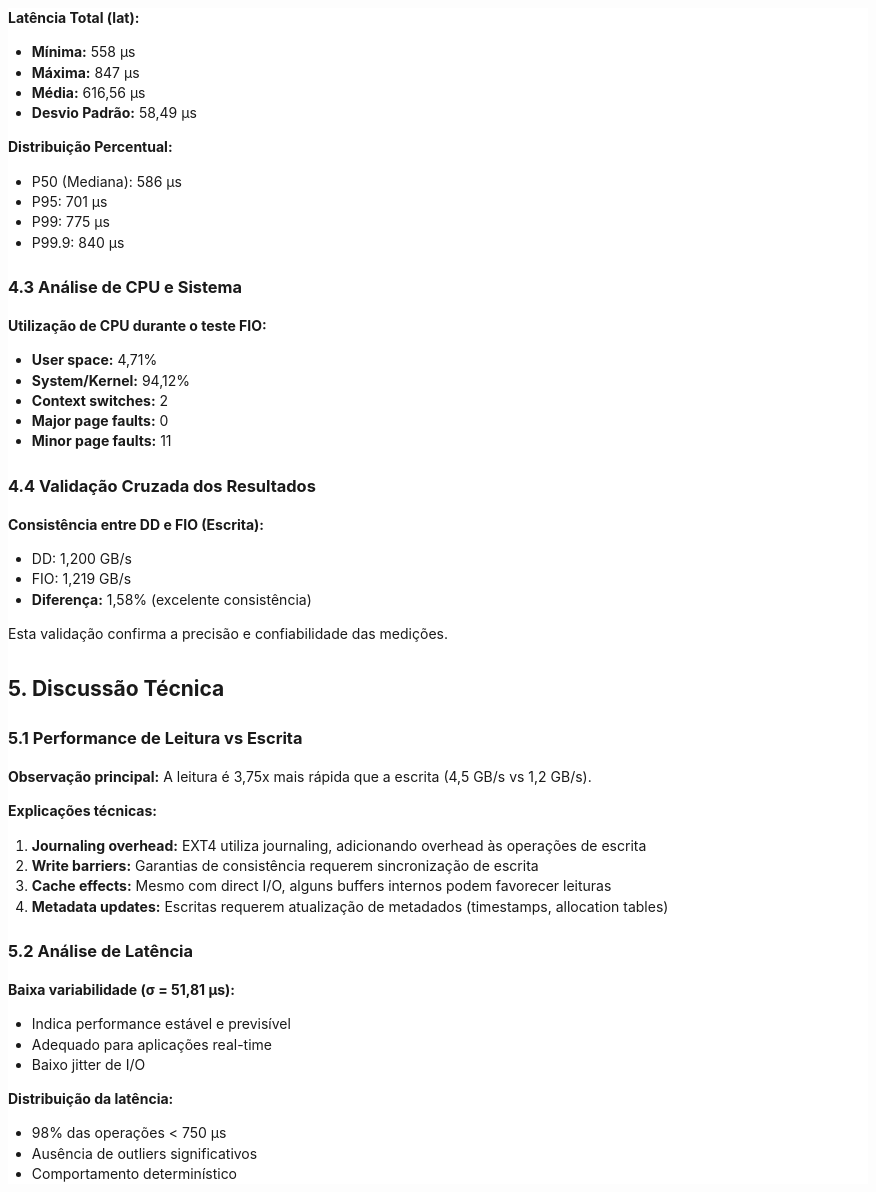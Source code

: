 **Latência Total (lat):**
- **Mínima:** 558 μs
- **Máxima:** 847 μs
- **Média:** 616,56 μs
- **Desvio Padrão:** 58,49 μs

**Distribuição Percentual:**
- P50 (Mediana): 586 μs
- P95: 701 μs
- P99: 775 μs
- P99.9: 840 μs

### 4.3 Análise de CPU e Sistema

**Utilização de CPU durante o teste FIO:**
- **User space:** 4,71%
- **System/Kernel:** 94,12%
- **Context switches:** 2
- **Major page faults:** 0
- **Minor page faults:** 11

### 4.4 Validação Cruzada dos Resultados

**Consistência entre DD e FIO (Escrita):**
- DD: 1,200 GB/s
- FIO: 1,219 GB/s
- **Diferença:** 1,58% (excelente consistência)

Esta validação confirma a precisão e confiabilidade das medições.

## 5. Discussão Técnica

### 5.1 Performance de Leitura vs Escrita

**Observação principal:** A leitura é 3,75x mais rápida que a escrita (4,5 GB/s vs 1,2 GB/s).

**Explicações técnicas:**
1. **Journaling overhead:** EXT4 utiliza journaling, adicionando overhead às operações de escrita
2. **Write barriers:** Garantias de consistência requerem sincronização de escrita
3. **Cache effects:** Mesmo com direct I/O, alguns buffers internos podem favorecer leituras
4. **Metadata updates:** Escritas requerem atualização de metadados (timestamps, allocation tables)

### 5.2 Análise de Latência

**Baixa variabilidade (σ = 51,81 μs):**
- Indica performance estável e previsível
- Adequado para aplicações real-time
- Baixo jitter de I/O

**Distribuição da latência:**
- 98% das operações < 750 μs
- Ausência de outliers significativos
- Comportamento determinístico
